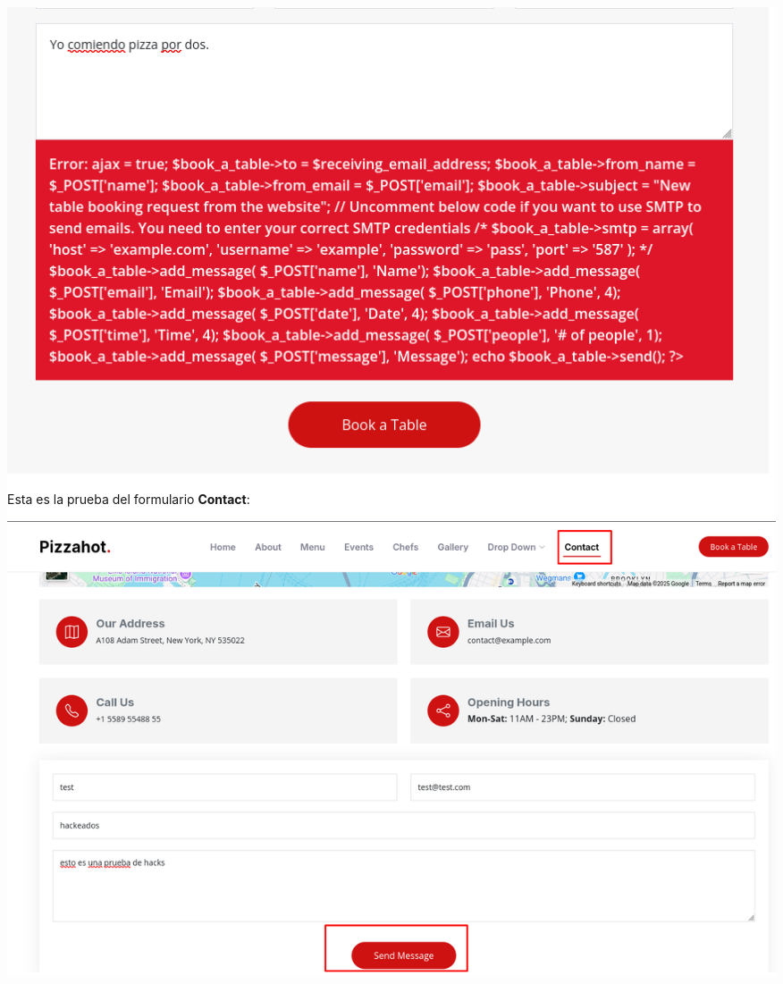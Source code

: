 <p align="center">
<img src="/assets/images/THL-writeup-pizzahot/Captura6.png">
</p>


Esta es la prueba del formulario **Contact**:

<p align="center">
<img src="/assets/images/THL-writeup-pizzahot/Captura7.png">
</p>
